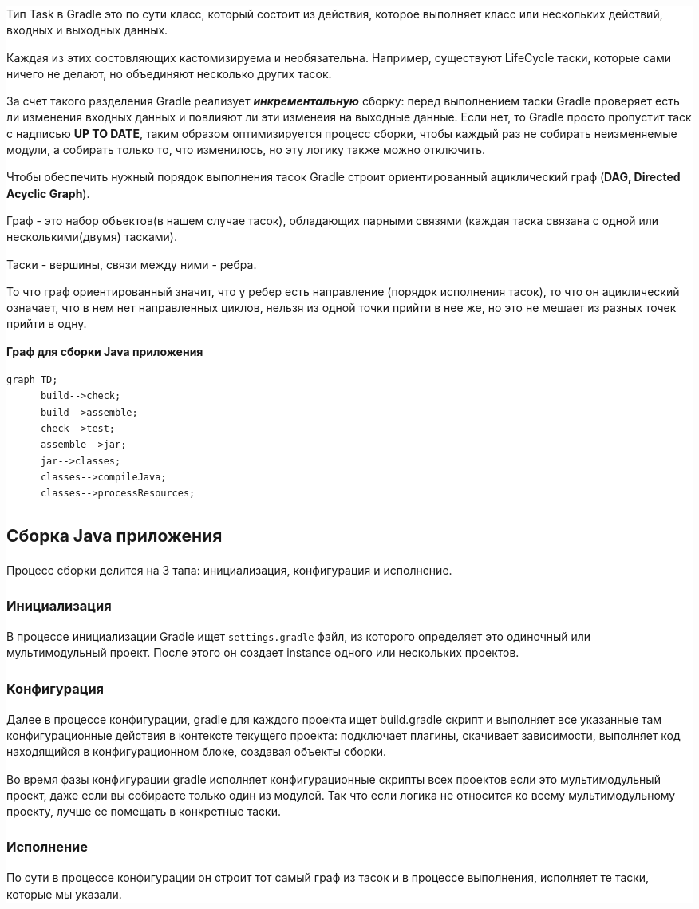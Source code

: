 Тип Task в Gradle это по сути класс, который состоит из действия, которое выполняет класс или нескольких действий, входных и выходных данных.

Каждая из этих состовляющих кастомизируема и необязательна. Например, существуют LifeCycle таски, которые сами ничего не делают, но объединяют несколько других тасок.

За счет такого разделения Gradle реализует **_инкрементальную_** сборку: перед выполнением таски Gradle проверяет есть ли изменения входных данных и повлияют ли эти изменеия на выходные данные. Если нет, то Gradle просто пропустит таск с надписью **UP TO DATE**, таким образом оптимизируется процесс сборки, чтобы каждый раз не собирать неизменяемые модули, а собирать только то, что изменилось, но эту логику также можно отключить.

Чтобы обеспечить нужный порядок выполнения тасок Gradle строит ориентированный ациклический граф (**DAG, Directed Acyclic Graph**). 

Граф - это набор объектов(в нашем случае тасок), обладающих парными связями (каждая таска связана с одной или несколькими(двумя) тасками). 

Таски - вершины, связи между ними - ребра. 

То что граф ориентированный значит, что у ребер есть направление (порядок исполнения тасок), то что он ациклический означает, что в нем нет направленных циклов, нельзя из одной точки прийти в нее же, но это не мешает из разных точек прийти в одну. 

**Граф для сборки Java приложения**

```mermaid
graph TD;
      build-->check;
      build-->assemble;
      check-->test;
      assemble-->jar;
      jar-->classes;
      classes-->compileJava;
      classes-->processResources;
```

## Сборка Java приложения
Процесс сборки делится на 3 тапа: инициализация, конфигурация и исполнение. 

### Инициализация
В процессе инициализации Gradle ищет `settings.gradle` файл, из которого определяет это одиночный или мультимодульный проект. После этого он создает instance одного или нескольких проектов. 

### Конфигурация
Далее в процессе конфигурации, gradle для каждого проекта ищет build.gradle скрипт и выполняет все указанные там конфигурационные действия в контексте текущего проекта: подключает плагины, скачивает зависимости, выполняет код находящийся в конфигурационном блоке, создавая объекты сборки. 

Во время фазы конфигурации gradle исполняет конфигурационные скрипты всех проектов если это мультимодульный проект, даже если вы собираете только один из модулей. Так что если логика не относится ко всему мультимодульному проекту, лучше ее помещать в конкретные таски. 

### Исполнение
По сути в процессе конфигурации он строит тот самый граф из тасок и в процессе выполнения, исполняет те таски, которые мы указали.
